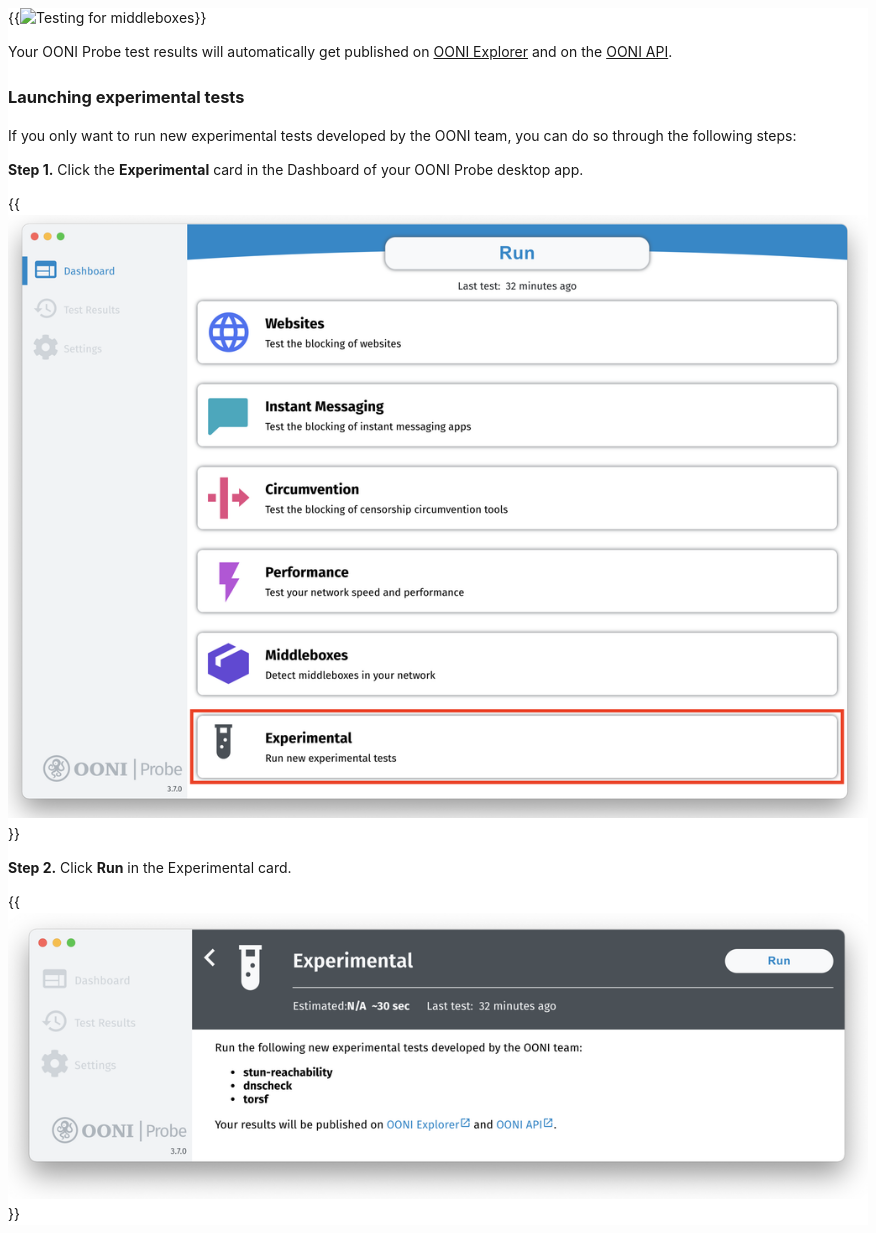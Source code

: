 {{<img src="images/running-middlebox.png" title="Testing for middleboxes" alt="Testing for middleboxes">}}

Your OONI Probe test results will automatically get published on [OONI Explorer](https://explorer.ooni.org/) and on the [OONI API](https://api.ooni.io/).

### Launching experimental tests

If you only want to run new experimental tests developed by the OONI team, you can do so through the following steps:

**Step 1.** Click the **Experimental** card in the Dashboard of your OONI Probe desktop app.

{{<img src="images/dashboard-experimental.png" title="Dashboard experimental" alt="Dashboard experimental">}}

**Step 2.** Click **Run** in the Experimental card.

{{<img src="images/inside-experimental-card.png" title="Inside Experimental card" alt="Inside Experimental card">}}
